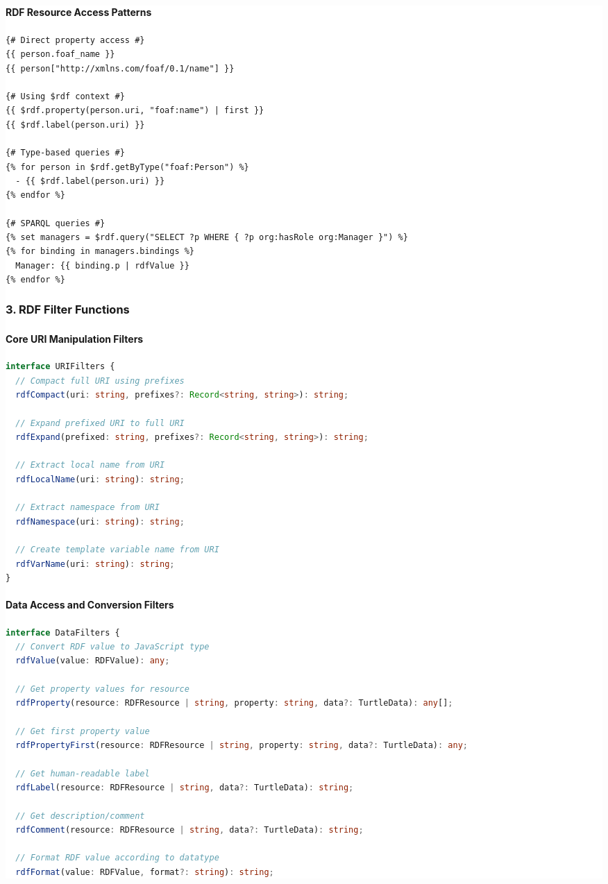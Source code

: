 #### RDF Resource Access Patterns
```nunjucks
{# Direct property access #}
{{ person.foaf_name }}
{{ person["http://xmlns.com/foaf/0.1/name"] }}

{# Using $rdf context #}
{{ $rdf.property(person.uri, "foaf:name") | first }}
{{ $rdf.label(person.uri) }}

{# Type-based queries #}
{% for person in $rdf.getByType("foaf:Person") %}
  - {{ $rdf.label(person.uri) }}
{% endfor %}

{# SPARQL queries #}
{% set managers = $rdf.query("SELECT ?p WHERE { ?p org:hasRole org:Manager }") %}
{% for binding in managers.bindings %}
  Manager: {{ binding.p | rdfValue }}
{% endfor %}
```

### 3. RDF Filter Functions

#### Core URI Manipulation Filters
```typescript
interface URIFilters {
  // Compact full URI using prefixes
  rdfCompact(uri: string, prefixes?: Record<string, string>): string;
  
  // Expand prefixed URI to full URI
  rdfExpand(prefixed: string, prefixes?: Record<string, string>): string;
  
  // Extract local name from URI
  rdfLocalName(uri: string): string;
  
  // Extract namespace from URI
  rdfNamespace(uri: string): string;
  
  // Create template variable name from URI
  rdfVarName(uri: string): string;
}
```

#### Data Access and Conversion Filters
```typescript
interface DataFilters {
  // Convert RDF value to JavaScript type
  rdfValue(value: RDFValue): any;
  
  // Get property values for resource
  rdfProperty(resource: RDFResource | string, property: string, data?: TurtleData): any[];
  
  // Get first property value
  rdfPropertyFirst(resource: RDFResource | string, property: string, data?: TurtleData): any;
  
  // Get human-readable label
  rdfLabel(resource: RDFResource | string, data?: TurtleData): string;
  
  // Get description/comment
  rdfComment(resource: RDFResource | string, data?: TurtleData): string;
  
  // Format RDF value according to datatype
  rdfFormat(value: RDFValue, format?: string): string;
```

  [variableName: string]: any;